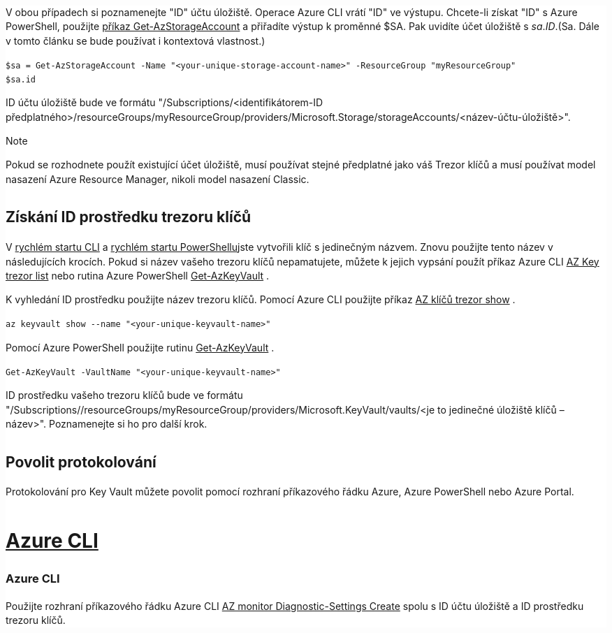 V obou případech si poznamenejte "ID" účtu úložiště. Operace Azure CLI vrátí "ID" ve výstupu. Chcete-li získat "ID" s Azure PowerShell, použijte [příkaz Get-AzStorageAccount](/powershell/module/az.storage/get-azstorageaccount) a přiřadíte výstup k proměnné $SA. Pak uvidíte účet úložiště s $sa. ID. ($Sa. Dále v tomto článku se bude používat i kontextová vlastnost.)

```powershell-interactive
$sa = Get-AzStorageAccount -Name "<your-unique-storage-account-name>" -ResourceGroup "myResourceGroup"
$sa.id
```

ID účtu úložiště bude ve formátu "/Subscriptions/<identifikátorem-ID předplatného>/resourceGroups/myResourceGroup/providers/Microsoft.Storage/storageAccounts/<název-účtu-úložiště>".

> [!NOTE]
> Pokud se rozhodnete použít existující účet úložiště, musí používat stejné předplatné jako váš Trezor klíčů a musí používat model nasazení Azure Resource Manager, nikoli model nasazení Classic.

## <a name="obtain-your-key-vault-resource-id"></a>Získání ID prostředku trezoru klíčů

V [rychlém startu CLI](quick-create-cli.md) a [rychlém startu PowerShellu](quick-create-powershell.md)jste vytvořili klíč s jedinečným názvem.  Znovu použijte tento název v následujících krocích.  Pokud si název vašeho trezoru klíčů nepamatujete, můžete k jejich vypsání použít příkaz Azure CLI [AZ Key trezor list](/cli/azure/keyvault#az_keyvault_list) nebo rutina Azure PowerShell [Get-AzKeyVault](/powershell/module/az.keyvault/get-azkeyvault) .

K vyhledání ID prostředku použijte název trezoru klíčů.  Pomocí Azure CLI použijte příkaz [AZ klíčů trezor show](/cli/azure/keyvault#az_keyvault_show) .

```azurecli-interactive
az keyvault show --name "<your-unique-keyvault-name>"
```

Pomocí Azure PowerShell použijte rutinu [Get-AzKeyVault](/powershell/module/az.keyvault/get-azkeyvault) .

```powershell-interactive
Get-AzKeyVault -VaultName "<your-unique-keyvault-name>"
```

ID prostředku vašeho trezoru klíčů bude ve formátu "/Subscriptions/<your-subscription-ID>/resourceGroups/myResourceGroup/providers/Microsoft.KeyVault/vaults/<je to jedinečné úložiště klíčů – název>". Poznamenejte si ho pro další krok.

## <a name="enable-logging"></a>Povolit protokolování

Protokolování pro Key Vault můžete povolit pomocí rozhraní příkazového řádku Azure, Azure PowerShell nebo Azure Portal.

# <a name="azure-cli"></a>[Azure CLI](#tab/azure-cli)

### <a name="azure-cli"></a>Azure CLI

Použijte rozhraní příkazového řádku Azure CLI [AZ monitor Diagnostic-Settings Create](/cli/azure/monitor/diagnostic-settings) spolu s ID účtu úložiště a ID prostředku trezoru klíčů.
